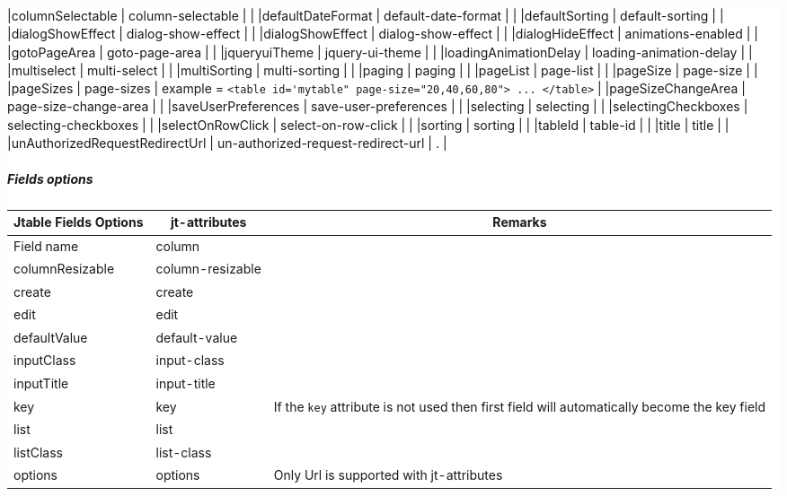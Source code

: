 |columnSelectable                 | column-selectable     |                 |
|defaultDateFormat                | default-date-format     |                 |
|defaultSorting                   | default-sorting    |                 |
|dialogShowEffect                 | dialog-show-effect     |                 |
|dialogShowEffect                 | dialog-show-effect     |                 |
|dialogHideEffect                 | animations-enabled     |                 |
|gotoPageArea                     | goto-page-area    |                 |
|jqueryuiTheme                    | jquery-ui-theme     |                 |
|loadingAnimationDelay            | loading-animation-delay    |                 |
|multiselect                      | multi-select     |                 |
|multiSorting                     | multi-sorting      |                 |
|paging                           | paging     |                 |
|pageList                         | page-list    |                 |
|pageSize                         | page-size    |                 |
|pageSizes                        | page-sizes    | example = `<table id='mytable" page-size="20,40,60,80"> ... </table>`                 |
|pageSizeChangeArea               | page-size-change-area    |                 |
|saveUserPreferences              | save-user-preferences    |                 |
|selecting                        | selecting     |                 |
|selectingCheckboxes              | selecting-checkboxes    |                 |
|selectOnRowClick                 | select-on-row-click    |                 |
|sorting                          | sorting     |                 |
|tableId                          | table-id     |                 |
|title                            | title    |                 |
|unAuthorizedRequestRedirectUrl   | un-authorized-request-redirect-url   |           .       |

##### Fields options
| Jtable Fields Options           |  jt-attributes      | Remarks |
|---------------------------------|---------------------|--------------------------------------|
|Field name                       | column  |  |
|columnResizable                  | column-resizable     |                 |
|create                           | create     |                 |
|edit                             | edit     |                 |
|defaultValue                     | default-value    |                 |
|inputClass                       | input-class     |                 |
|inputTitle                       | input-title     |                 |
|key                              | key     | If the `key` attribute is not used then first field will automatically become the key field   |
|list                             | list    |                 |
|listClass                        | list-class     |                 |
|options                          | options    | Only Url is supported with jt-attributes               |